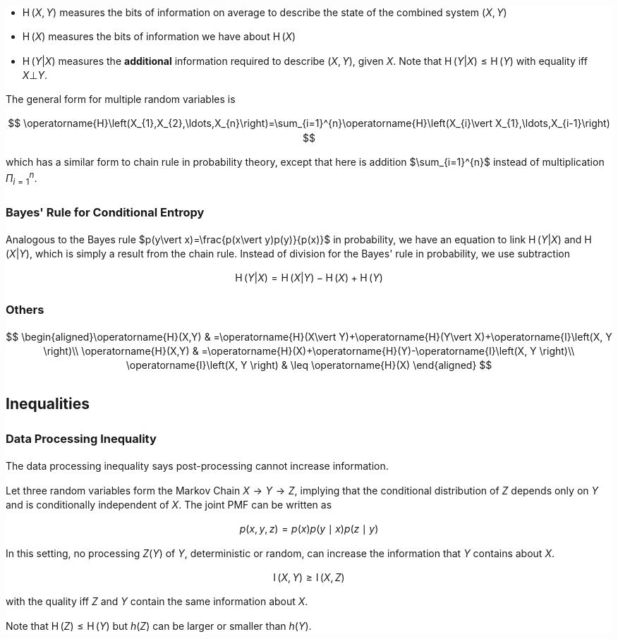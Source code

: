 - $\operatorname{H}(X,Y)$ measures the bits of information on average to describe the state of the combined system $(X,Y)$

- $\operatorname{H}(X)$ measures the bits of information we have about $\operatorname{H}(X)$

- $\operatorname{H}(Y\vert X)$ measures the **additional** information required to describe $(X,Y)$, given $X$. Note that $\operatorname{H}(Y\vert X)\le \operatorname{H}(Y)$ with equality iff $X\bot Y$.

The general form for multiple random variables is

$$ \operatorname{H}\left(X_{1},X_{2},\ldots,X_{n}\right)=\sum_{i=1}^{n}\operatorname{H}\left(X_{i}\vert X_{1},\ldots,X_{i-1}\right)
$$

which has a similar form to chain rule in probability theory, except that here is addition $\sum_{i=1}^{n}$ instead of multiplication $\Pi_{i=1}^{n}$.



### Bayes' Rule for Conditional Entropy

Analogous to the Bayes rule $p(y\vert x)=\frac{p(x\vert y)p(y)}{p(x)}$ in probability, we have an equation to link $\operatorname{H}(Y\vert X)$ and $\operatorname{H}(X\vert Y)$, which is simply a result from the chain rule. Instead of division for the Bayes' rule in probability, we use subtraction

$$
\operatorname{H}(Y\vert X)=\operatorname{H}(X\vert Y)-\operatorname{H}(X)+\operatorname{H}(Y)
$$

### Others

$$
\begin{aligned}\operatorname{H}(X,Y) & =\operatorname{H}(X\vert Y)+\operatorname{H}(Y\vert X)+\operatorname{I}\left(X, Y \right)\\
\operatorname{H}(X,Y) & =\operatorname{H}(X)+\operatorname{H}(Y)-\operatorname{I}\left(X, Y \right)\\
\operatorname{I}\left(X, Y \right) & \leq \operatorname{H}(X)
\end{aligned}
$$

## Inequalities

### Data Processing Inequality

The data processing inequality says post-processing cannot increase information.

Let three random variables form the Markov Chain $X\rightarrow Y\rightarrow Z$, implying that the conditional distribution of $Z$ depends only on $Y$ and is conditionally independent of $X$. The joint PMF can be written as

$$p(x,y,z)=p(x)p(y\mid x)p(z\mid y)$$

In this setting, no processing $Z(Y)$ of $Y$, deterministic or random, can increase the information that $Y$ contains about $X$.

$$\operatorname{I}\left(X, Y \right)\ge \operatorname{I} (X,Z)$$

with the quality iff $Z$ and $Y$ contain the same information about $X$.

Note that $\operatorname{H}(Z)\le \operatorname{H}(Y)$ but $h(Z)$ can be larger or smaller than $h(Y)$.
